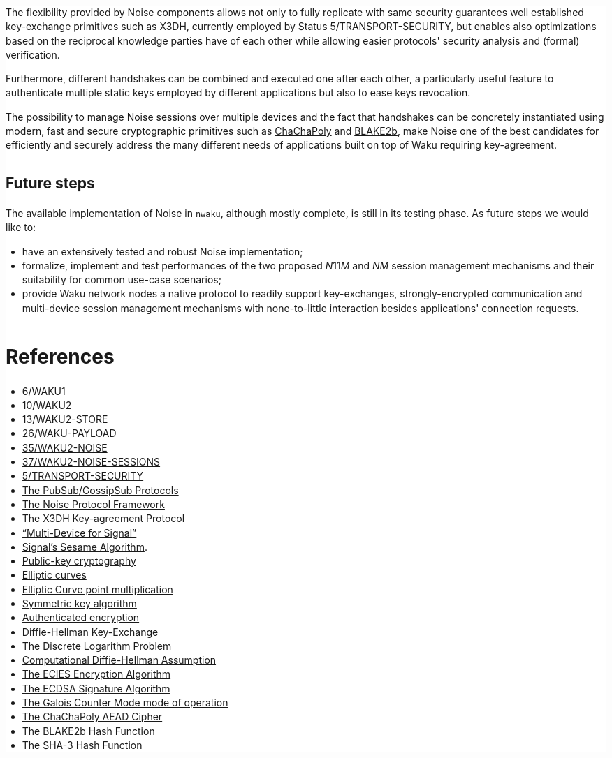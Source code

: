 The flexibility provided by Noise components allows not only to fully replicate with same security guarantees well established key-exchange primitives such as X3DH, currently employed by Status [5/TRANSPORT-SECURITY](https://specs.status.im/spec/5), but enables also optimizations based on the reciprocal knowledge parties have of each other while allowing easier protocols' security analysis and (formal) verification.

Furthermore, different handshakes can be combined and executed one after each other, a particularly useful feature to authenticate multiple static keys employed by different applications but also to ease keys revocation.

The possibility to manage Noise sessions over multiple devices and the fact that handshakes can be concretely instantiated using modern, fast and secure cryptographic primitives such as [ChaChaPoly](https://datatracker.ietf.org/doc/html/rfc7539) and [BLAKE2b](https://datatracker.ietf.org/doc/html/rfc7693), make Noise one of the best candidates for efficiently and securely address the many different needs of applications built on top of Waku requiring key-agreement.

## Future steps

The available [implementation](https://github.com/status-im/nwaku/tree/master/waku/v2/protocol/waku_noise) of Noise in `nwaku`, although mostly complete, is still in its testing phase. As future steps we would like to:
- have an extensively tested and robust Noise implementation;
- formalize, implement and test performances of the two proposed $N11M$ and $NM$ session management mechanisms and their suitability for common use-case scenarios;
- provide Waku network nodes a native protocol to readily support key-exchanges, strongly-encrypted communication and multi-device session management mechanisms with none-to-little interaction besides applications' connection requests.
 
# References

- [6/WAKU1](https://rfc.vac.dev/spec/6/)
- [10/WAKU2](https://rfc.vac.dev/spec/10/) 
- [13/WAKU2-STORE](https://rfc.vac.dev/spec/13/)
- [26/WAKU-PAYLOAD](https://rfc.vac.dev/spec/26/)
- [35/WAKU2-NOISE](https://rfc.vac.dev/spec/35/)
- [37/WAKU2-NOISE-SESSIONS](https://rfc.vac.dev/spec/37/)
- [5/TRANSPORT-SECURITY](https://specs.status.im/spec/5)
- [The PubSub/GossipSub Protocols](https://github.com/libp2p/specs/tree/master/pubsub)
- [The Noise Protocol Framework](http://www.noiseprotocol.org/noise.html)
- [The X3DH Key-agreement Protocol](https://signal.org/docs/specifications/x3dh/)
- [“Multi-Device for Signal”](https://eprint.iacr.org/2019/1363.pdf)
- [Signal’s Sesame Algorithm](https://signal.org/docs/specifications/sesame/).
- [Public-key cryptography](https://en.wikipedia.org/wiki/Public-key_cryptography)
- [Elliptic curves](https://en.wikipedia.org/wiki/Elliptic_curve)
- [Elliptic Curve point multiplication](https://en.wikipedia.org/wiki/Elliptic_curve_point_multiplication)
- [Symmetric key algorithm](https://en.wikipedia.org/wiki/Symmetric-key_algorithm)
- [Authenticated encryption](https://en.wikipedia.org/wiki/Authenticated_encryption)
- [Diffie-Hellman Key-Exchange](https://en.wikipedia.org/wiki/Diffie%E2%80%93Hellman_key_exchange)
- [The Discrete Logarithm Problem](https://en.wikipedia.org/wiki/Discrete_logarithm)
- [Computational Diffie-Hellman Assumption](https://en.wikipedia.org/wiki/Computational_Diffie%E2%80%93Hellman_assumption)
- [The ECIES Encryption Algorithm](https://en.wikipedia.org/wiki/Integrated_Encryption_Scheme)
- [The ECDSA Signature Algorithm](https://en.wikipedia.org/wiki/Elliptic_Curve_Digital_Signature_Algorithm) 
- [The Galois Counter Mode mode of operation](https://en.wikipedia.org/wiki/Galois/Counter_Mode) 
- [The ChaChaPoly AEAD Cipher](https://datatracker.ietf.org/doc/html/rfc7539)
- [The BLAKE2b Hash Function](https://datatracker.ietf.org/doc/html/rfc7693)
- [The SHA-3 Hash Function](https://en.wikipedia.org/wiki/SHA-3)